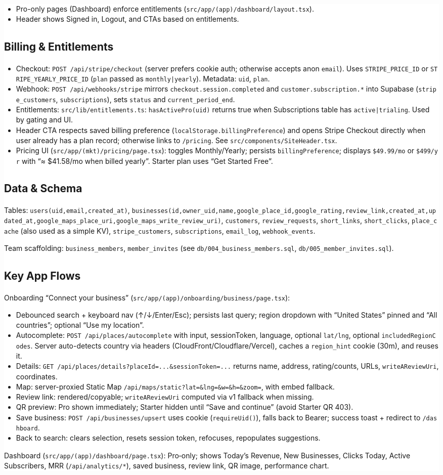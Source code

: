 - Pro-only pages (Dashboard) enforce entitlements (`src/app/(app)/dashboard/layout.tsx`).
- Header shows Signed in, Logout, and CTAs based on entitlements.

Billing & Entitlements
----------------------

- Checkout: `POST /api/stripe/checkout` (server prefers cookie auth; otherwise accepts anon `email`). Uses `STRIPE_PRICE_ID` or `STRIPE_YEARLY_PRICE_ID` (`plan` passed as `monthly|yearly`). Metadata: `uid`, `plan`.
- Webhook: `POST /api/webhooks/stripe` mirrors `checkout.session.completed` and `customer.subscription.*` into Supabase (`stripe_customers`, `subscriptions`), sets `status` and `current_period_end`.
- Entitlements: `src/lib/entitlements.ts`: `hasActivePro(uid)` returns true when Subscriptions table has `active|trialing`. Used by gating and UI.
- Header CTA respects saved billing preference (`localStorage.billingPreference`) and opens Stripe Checkout directly when user already has a plan record; otherwise links to `/pricing`. See `src/components/SiteHeader.tsx`.
- Pricing UI (`src/app/(mkt)/pricing/page.tsx`): toggles Monthly/Yearly; persists `billingPreference`; displays `$49.99/mo` or `$499/yr` with “≈ $41.58/mo when billed yearly”. Starter plan uses “Get Started Free”.

Data & Schema
-------------

Tables: `users(uid,email,created_at)`, `businesses(id,owner_uid,name,google_place_id,google_rating,review_link,created_at,updated_at,google_maps_place_uri,google_maps_write_review_uri)`, `customers`, `review_requests`, `short_links`, `short_clicks`, `place_cache` (also used as a simple KV), `stripe_customers`, `subscriptions`, `email_log`, `webhook_events`.

Team scaffolding: `business_members`, `member_invites` (see `db/004_business_members.sql`, `db/005_member_invites.sql`).

Key App Flows
-------------

Onboarding “Connect your business” (`src/app/(app)/onboarding/business/page.tsx`):
- Debounced search + keyboard nav (↑/↓/Enter/Esc); persists last query; region dropdown with “United States” pinned and “All countries”; optional “Use my location”.
- Autocomplete: `POST /api/places/autocomplete` with input, sessionToken, language, optional `lat/lng`, optional `includedRegionCodes`. Server auto-detects country via headers (CloudFront/Cloudflare/Vercel), caches a `region_hint` cookie (30m), and reuses it.
- Details: `GET /api/places/details?placeId=...&sessionToken=...` returns name, address, rating/counts, URLs, `writeAReviewUri`, coordinates.
- Map: server-proxied Static Map `/api/maps/static?lat=&lng=&w=&h=&zoom=`, with embed fallback.
- Review link: rendered/copyable; `writeAReviewUri` computed via v1 fallback when missing.
- QR preview: Pro shown immediately; Starter hidden until “Save and continue” (avoid Starter QR 403).
- Save business: `POST /api/businesses/upsert` uses cookie (`requireUid()`), falls back to Bearer; success toast + redirect to `/dashboard`.
- Back to search: clears selection, resets session token, refocuses, repopulates suggestions.

Dashboard (`src/app/(app)/dashboard/page.tsx`): Pro‑only; shows Today’s Revenue, New Businesses, Clicks Today, Active Subscribers, MRR (`/api/analytics/*`), saved business, review link, QR image, performance chart.
